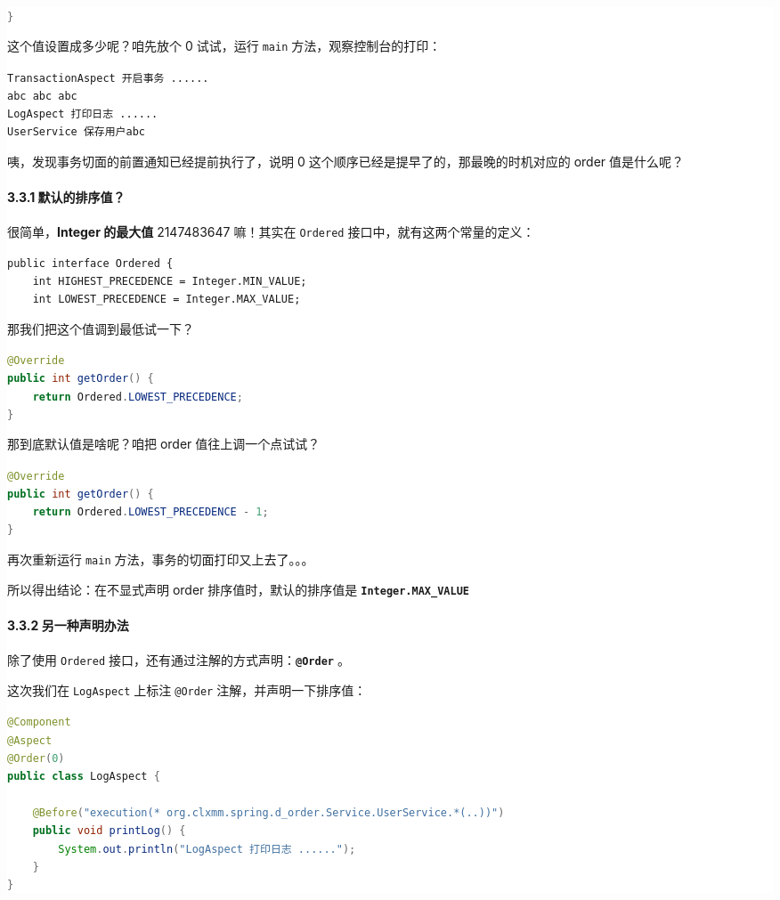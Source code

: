 ```java
}
```

这个值设置成多少呢？咱先放个 0 试试，运行 `main` 方法，观察控制台的打印：

```
TransactionAspect 开启事务 ......
abc abc abc
LogAspect 打印日志 ......
UserService 保存用户abc
```

咦，发现事务切面的前置通知已经提前执行了，说明 0 这个顺序已经是提早了的，那最晚的时机对应的 order 值是什么呢？

#### 3.3.1 默认的排序值？

很简单，**Integer 的最大值** 2147483647 嘛！其实在 `Ordered` 接口中，就有这两个常量的定义：

```
public interface Ordered {
	int HIGHEST_PRECEDENCE = Integer.MIN_VALUE;
	int LOWEST_PRECEDENCE = Integer.MAX_VALUE;
```

那我们把这个值调到最低试一下？

```java
@Override
public int getOrder() {
    return Ordered.LOWEST_PRECEDENCE;
}
```

那到底默认值是啥呢？咱把 order 值往上调一个点试试？

```java
@Override
public int getOrder() {
    return Ordered.LOWEST_PRECEDENCE - 1;
}

```

再次重新运行 `main` 方法，事务的切面打印又上去了。。。

所以得出结论：在不显式声明 order 排序值时，默认的排序值是 **`Integer.MAX_VALUE`** 

#### 3.3.2 另一种声明办法

除了使用 `Ordered` 接口，还有通过注解的方式声明：**`@Order`** 。

这次我们在 `LogAspect` 上标注 `@Order` 注解，并声明一下排序值：

```java
@Component
@Aspect
@Order(0)
public class LogAspect {

    @Before("execution(* org.clxmm.spring.d_order.Service.UserService.*(..))")
    public void printLog() {
        System.out.println("LogAspect 打印日志 ......");
    }
}
```
